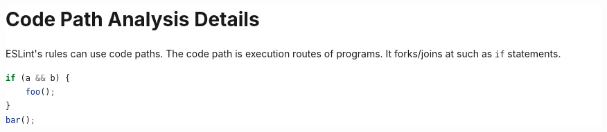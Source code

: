 # Code Path Analysis Details

ESLint's rules can use code paths.
The code path is execution routes of programs.
It forks/joins at such as `if` statements.

```js
if (a && b) {
    foo();
}
bar();
```

